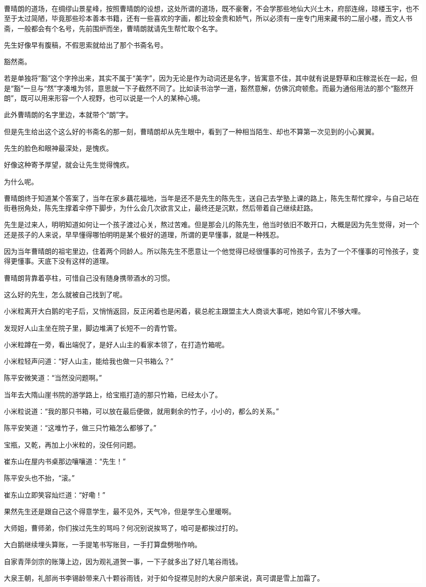    曹晴朗的道场，在绸缪山景星峰，按照曹晴朗的设想，这处所谓的道场，既不豪奢，不会学那些地仙大兴土木，府邸连绵，琼楼玉宇，也不至于太过简陋，毕竟那些珍本善本书籍，还有一些喜欢的字画，都比较金贵和娇气，所以必须有一座专门用来藏书的二层小楼，而文人书斋，一般都会有个名号，先前围炉而坐，曹晴朗就请先生帮忙取个名字。

   先生好像早有腹稿，不假思索就给出了那个书斋名号。

   豁然斋。

   若是单独将“豁”这个字拎出来，其实不属于“美字”，因为无论是作为动词还是名字，皆寓意不佳，其中就有说是野草和庄稼混长在一起，但是“豁”一旦与“然”字凑堆为邻，意思就一下子截然不同了。比如读书治学一道，豁然意解，仿佛沉疴顿愈。而最为通俗用法的那个“豁然开朗”，既可以用来形容一个人视野，也可以说是一个人的某种心境。

   此外曹晴朗的名字里边，本就带个“朗”字。

   但是先生给出这个这么好的书斋名的那一刻，曹晴朗却从先生眼中，看到了一种相当陌生、却也不算第一次见到的小心翼翼。

   先生的脸色和眼神最深处，是愧疚。

   好像这种寄予厚望，就会让先生觉得愧疚。

   为什么呢。

   曹晴朗终于知道某个答案了，当年在家乡藕花福地，当年是还不是先生的陈先生，送自己去学塾上课的路上，陈先生帮忙撑伞，与自己站在街巷拐角处，陈先生撑着伞停下脚步，为什么会几次欲言又止，最终还是沉默，然后带着自己继续赶路。

   先生是过来人，明明知道如何让一个孩子渡过心关，熬过苦难。但是那会儿的陈先生，他当时依旧不敢开口，大概是因为先生觉得，对一个还是孩子的人来说，早早懂得哪怕明明是某个极好的道理，所谓的更早懂事，就是一种残忍。

   因为当年曹晴朗的祖宅里边，住着两个同龄人。所以陈先生不愿意让一个他觉得已经很懂事的可怜孩子，去为了一个不懂事的可怜孩子，变得更懂事。天底下没有这样的道理。

   曹晴朗背靠着亭柱，可惜自己没有随身携带酒水的习惯。

   这么好的先生，怎么就被自己找到了呢。

   小米粒离开大白鹅的宅子后，又悄悄返回，反正闲着也是闲着，裴总舵主跟盟主大人商谈大事呢，她如今官儿不够大哩。

   发现好人山主坐在院子里，脚边堆满了长短不一的青竹管。

   小米粒蹲在一旁，看出端倪了，是好人山主的看家本领了，在打造竹箱呢。

   小米粒轻声问道：“好人山主，能给我也做一只书箱么？”

   陈平安微笑道：“当然没问题啊。”

   当年去大隋山崖书院的游学路上，给宝瓶打造的那只竹箱，已经太小了。

   小米粒说道：“我的那只书箱，可以放在最后便做，就用剩余的竹子，小小的，都么的关系。”

   陈平安笑道：“这堆竹子，做三只竹箱怎么都够了。”

   宝瓶，又乾，再加上小米粒的，没任何问题。

   崔东山在屋内书桌那边嚷嚷道：“先生！”

   陈平安头也不抬，“滚。”

   崔东山立即笑容灿烂道：“好嘞！”

   果然先生还是跟自己这个得意学生，最不见外，天气冷，但是学生心里暖啊。

   大师姐，曹师弟，你们挨过先生的骂吗？何况别说挨骂了，咱可是都挨过打的。

   大白鹅继续埋头算账，一手提笔书写账目，一手打算盘劈啪作响。

   自家青萍剑宗的账簿上边，因为观礼道贺一事，一下子就多出了好几笔谷雨钱。

   大泉王朝，礼部尚书李锡龄带来八十颗谷雨钱，对于如今捉襟见肘的大泉户部来说，真可谓是雪上加霜了。
